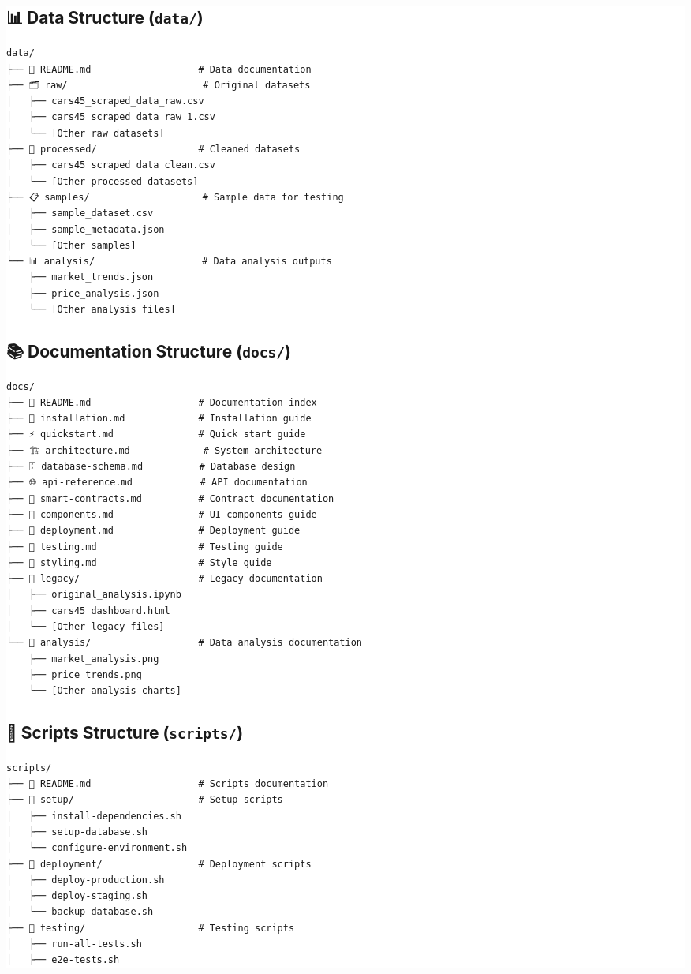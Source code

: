 ## 📊 Data Structure (`data/`)

```
data/
├── 📄 README.md                   # Data documentation
├── 🗂️ raw/                        # Original datasets
│   ├── cars45_scraped_data_raw.csv
│   ├── cars45_scraped_data_raw_1.csv
│   └── [Other raw datasets]
├── 🧹 processed/                  # Cleaned datasets
│   ├── cars45_scraped_data_clean.csv
│   └── [Other processed datasets]
├── 📋 samples/                    # Sample data for testing
│   ├── sample_dataset.csv
│   ├── sample_metadata.json
│   └── [Other samples]
└── 📊 analysis/                   # Data analysis outputs
    ├── market_trends.json
    ├── price_analysis.json
    └── [Other analysis files]
```

## 📚 Documentation Structure (`docs/`)

```
docs/
├── 📄 README.md                   # Documentation index
├── 🚀 installation.md             # Installation guide
├── ⚡ quickstart.md               # Quick start guide
├── 🏗️ architecture.md             # System architecture
├── 🗄️ database-schema.md          # Database design
├── 🌐 api-reference.md            # API documentation
├── 🔗 smart-contracts.md          # Contract documentation
├── 🎨 components.md               # UI components guide
├── 🚀 deployment.md               # Deployment guide
├── 🧪 testing.md                  # Testing guide
├── 🎨 styling.md                  # Style guide
├── 📁 legacy/                     # Legacy documentation
│   ├── original_analysis.ipynb
│   ├── cars45_dashboard.html
│   └── [Other legacy files]
└── 📁 analysis/                   # Data analysis documentation
    ├── market_analysis.png
    ├── price_trends.png
    └── [Other analysis charts]
```

## 🔧 Scripts Structure (`scripts/`)

```
scripts/
├── 📄 README.md                   # Scripts documentation
├── 🔧 setup/                      # Setup scripts
│   ├── install-dependencies.sh
│   ├── setup-database.sh
│   └── configure-environment.sh
├── 🚀 deployment/                 # Deployment scripts
│   ├── deploy-production.sh
│   ├── deploy-staging.sh
│   └── backup-database.sh
├── 🧪 testing/                    # Testing scripts
│   ├── run-all-tests.sh
│   ├── e2e-tests.sh
```